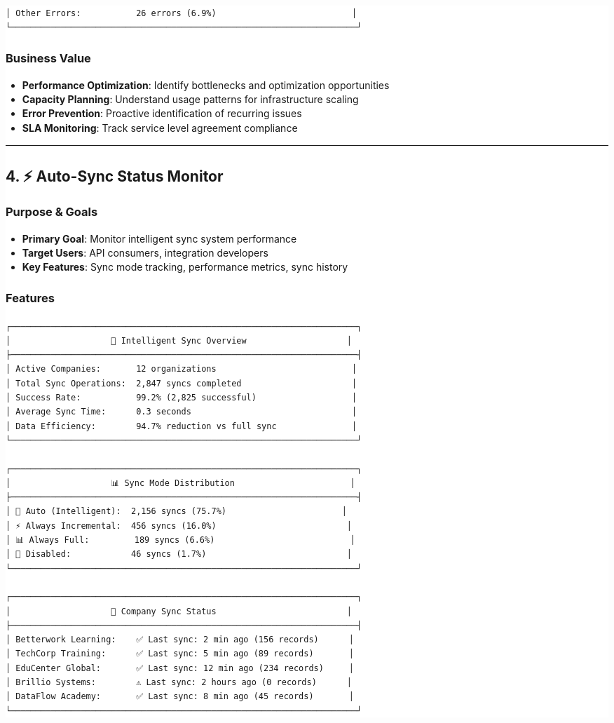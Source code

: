 ```
│ Other Errors:           26 errors (6.9%)                           │
└─────────────────────────────────────────────────────────────────────┘
```

### **Business Value**
- **Performance Optimization**: Identify bottlenecks and optimization opportunities
- **Capacity Planning**: Understand usage patterns for infrastructure scaling
- **Error Prevention**: Proactive identification of recurring issues
- **SLA Monitoring**: Track service level agreement compliance

---

## **4. ⚡ Auto-Sync Status Monitor**

### **Purpose & Goals**
- **Primary Goal**: Monitor intelligent sync system performance
- **Target Users**: API consumers, integration developers
- **Key Features**: Sync mode tracking, performance metrics, sync history

### **Features**
```
┌─────────────────────────────────────────────────────────────────────┐
│                    🤖 Intelligent Sync Overview                    │
├─────────────────────────────────────────────────────────────────────┤
│ Active Companies:       12 organizations                           │
│ Total Sync Operations:  2,847 syncs completed                      │
│ Success Rate:           99.2% (2,825 successful)                   │
│ Average Sync Time:      0.3 seconds                                │
│ Data Efficiency:        94.7% reduction vs full sync               │
└─────────────────────────────────────────────────────────────────────┘

┌─────────────────────────────────────────────────────────────────────┐
│                    📊 Sync Mode Distribution                       │
├─────────────────────────────────────────────────────────────────────┤
│ 🤖 Auto (Intelligent):  2,156 syncs (75.7%)                       │
│ ⚡ Always Incremental:  456 syncs (16.0%)                          │
│ 📊 Always Full:         189 syncs (6.6%)                           │
│ 🚫 Disabled:            46 syncs (1.7%)                            │
└─────────────────────────────────────────────────────────────────────┘

┌─────────────────────────────────────────────────────────────────────┐
│                    🏢 Company Sync Status                          │
├─────────────────────────────────────────────────────────────────────┤
│ Betterwork Learning:    ✅ Last sync: 2 min ago (156 records)      │
│ TechCorp Training:      ✅ Last sync: 5 min ago (89 records)       │
│ EduCenter Global:       ✅ Last sync: 12 min ago (234 records)     │
│ Brillio Systems:        ⚠️ Last sync: 2 hours ago (0 records)      │
│ DataFlow Academy:       ✅ Last sync: 8 min ago (45 records)       │
└─────────────────────────────────────────────────────────────────────┘
```
